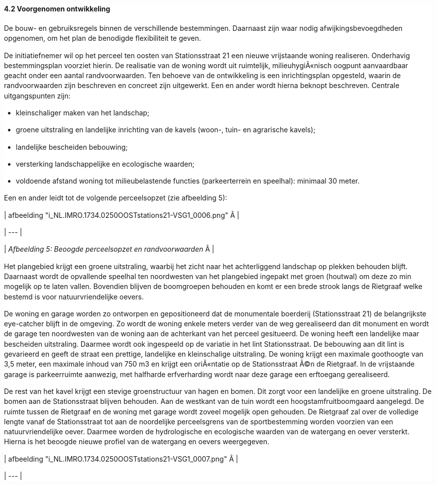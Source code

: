 #### 4\.2 Voorgenomen ontwikkeling

De bouw\- en gebruiksregels binnen de verschillende bestemmingen. Daarnaast zijn waar nodig afwijkingsbevoegdheden opgenomen, om het plan de benodigde flexibiliteit te geven.

De initiatiefnemer wil op het perceel ten oosten van Stationsstraat 21 een nieuwe vrijstaande woning realiseren. Onderhavig bestemmingsplan voorziet hierin. De realisatie van de woning wordt uit ruimtelijk, milieuhygiÃ«nisch oogpunt aanvaardbaar geacht onder een aantal randvoorwaarden. Ten behoeve van de ontwikkeling is een inrichtingsplan opgesteld, waarin de randvoorwaarden zijn beschreven en concreet zijn uitgewerkt. Een en ander wordt hierna beknopt beschreven. Centrale uitgangspunten zijn:

* kleinschaliger maken van het landschap;

* groene uitstraling en landelijke inrichting van de kavels (woon\-, tuin\- en agrarische kavels);

* landelijke bescheiden bebouwing;

* versterking landschappelijke en ecologische waarden;

* voldoende afstand woning tot milieubelastende functies (parkeerterrein en speelhal): minimaal 30 meter.

Een en ander leidt tot de volgende perceelsopzet (zie afbeelding 5\):

| afbeelding "i_NL.IMRO.1734.0250OOSTstations21-VSG1_0006.png"   Â |

| --- |

| *Afbeelding 5: Beoogde perceelsopzet en randvoorwaarden*   Â |

Het plangebied krijgt een groene uitstraling, waarbij het zicht naar het achterliggend landschap op plekken behouden blijft. Daarnaast wordt de opvallende speelhal ten noordwesten van het plangebied ingepakt met groen (houtwal) om deze zo min mogelijk op te laten vallen. Bovendien blijven de boomgroepen behouden en komt er een brede strook langs de Rietgraaf welke bestemd is voor natuurvriendelijke oevers.

De woning en garage worden zo ontworpen en gepositioneerd dat de monumentale boerderij (Stationsstraat 21\) de belangrijkste eye\-catcher blijft in de omgeving. Zo wordt de woning enkele meters verder van de weg gerealiseerd dan dit monument en wordt de garage ten noordwesten van de woning aan de achterkant van het perceel gesitueerd. De woning heeft een landelijke maar bescheiden uitstraling. Daarmee wordt ook ingespeeld op de variatie in het lint Stationsstraat. De bebouwing aan dit lint is gevarieerd en geeft de straat een prettige, landelijke en kleinschalige uitstraling. De woning krijgt een maximale goothoogte van 3,5 meter, een maximale inhoud van 750 m3 en krijgt een oriÃ«ntatie op de Stationsstraat Ã©n de Rietgraaf. In de vrijstaande garage is parkeerruimte aanwezig, met halfharde erfverharding wordt naar deze garage een erftoegang gerealiseerd.

De rest van het kavel krijgt een stevige groenstructuur van hagen en bomen. Dit zorgt voor een landelijke en groene uitstraling. De bomen aan de Stationsstraat blijven behouden. Aan de westkant van de tuin wordt een hoogstamfruitboomgaard aangelegd. De ruimte tussen de Rietgraaf en de woning met garage wordt zoveel mogelijk open gehouden. De Rietgraaf zal over de volledige lengte vanaf de Stationsstraat tot aan de noordelijke perceelsgrens van de sportbestemming worden voorzien van een natuurvriendelijke oever. Daarmee worden de hydrologische en ecologische waarden van de watergang en oever versterkt. Hierna is het beoogde nieuwe profiel van de watergang en oevers weergegeven.

| afbeelding "i_NL.IMRO.1734.0250OOSTstations21-VSG1_0007.png"   Â |

| --- |
